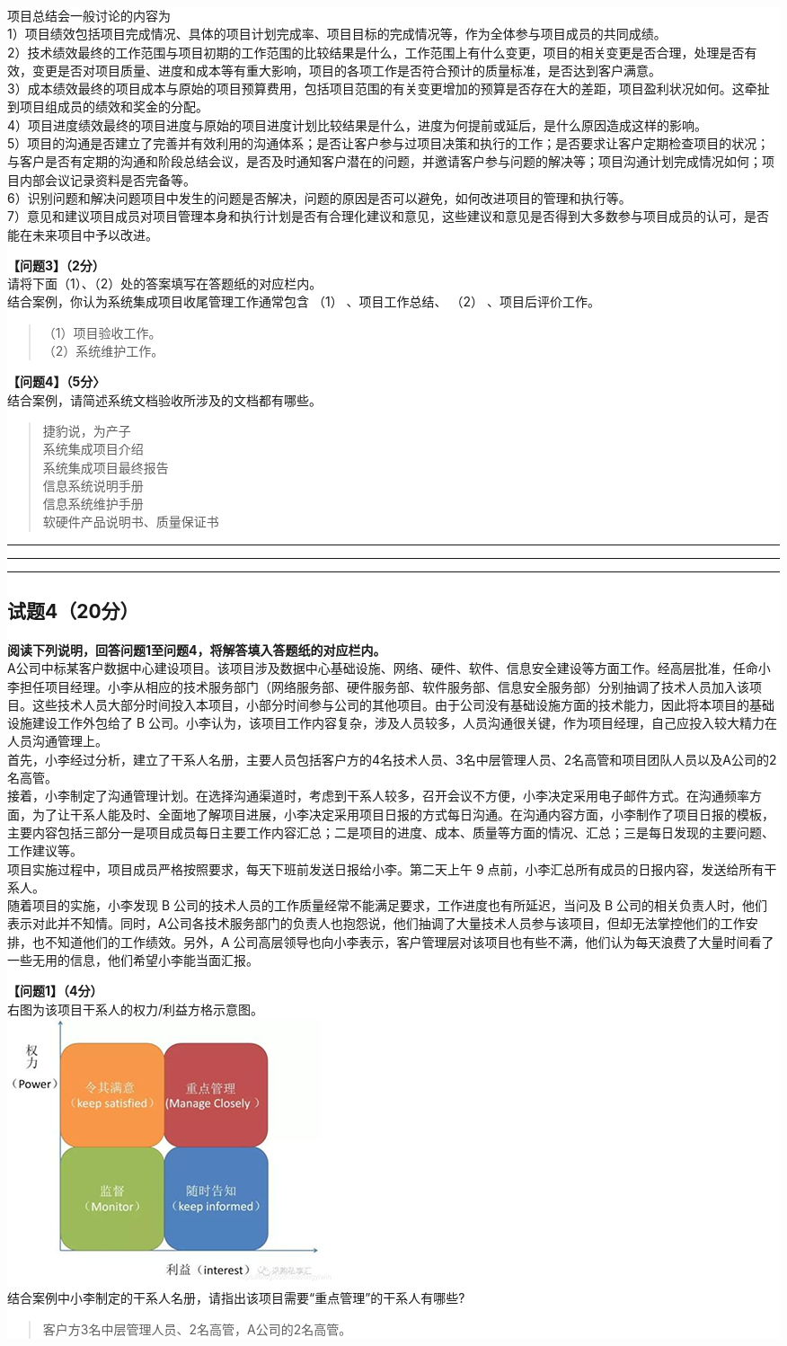 项目总结会一般讨论的内容为  
1）项目绩效包括项目完成情况、具体的项目计划完成率、项目目标的完成情况等，作为全体参与项目成员的共同成绩。  
2）技术绩效最终的工作范围与项目初期的工作范围的比较结果是什么，工作范围上有什么变更，项目的相关变更是否合理，处理是否有效，变更是否对项目质量、进度和成本等有重大影响，项目的各项工作是否符合预计的质量标准，是否达到客户满意。  
3）成本绩效最终的项目成本与原始的项目预算费用，包括项目范围的有关变更增加的预算是否存在大的差距，项目盈利状况如何。这牵扯到项目组成员的绩效和奖金的分配。  
4）项目进度绩效最终的项目进度与原始的项目进度计划比较结果是什么，进度为何提前或延后，是什么原因造成这样的影响。  
5）项目的沟通是否建立了完善并有效利用的沟通体系；是否让客户参与过项目决策和执行的工作；是否要求让客户定期检查项目的状况；与客户是否有定期的沟通和阶段总结会议，是否及时通知客户潜在的问题，并邀请客户参与问题的解决等；项目沟通计划完成情况如何；项目内部会议记录资料是否完备等。  
6）识别问题和解决问题项目中发生的问题是否解决，问题的原因是否可以避免，如何改进项目的管理和执行等。  
7）意见和建议项目成员对项目管理本身和执行计划是否有合理化建议和意见，这些建议和意见是否得到大多数参与项目成员的认可，是否能在未来项目中予以改进。  

**【问题3】（2分）**  
请将下面（1）、（2）处的答案填写在答题纸的对应栏内。  
结合案例，你认为系统集成项目收尾管理工作通常包含 （1） 、项目工作总结、 （2） 、项目后评价工作。  
>（1）项目验收工作。  
（2）系统维护工作。  

**【问题4】（5分〉**  
结合案例，请简述系统文档验收所涉及的文档都有哪些。  
>捷豹说，为产子  
系统集成项目介绍  
系统集成项目最终报告  
信息系统说明手册  
信息系统维护手册  
软硬件产品说明书、质量保证书

---
---
---

## 试题4（20分）  

**阅读下列说明，回答问题1至问题4，将解答填入答题纸的对应栏内。**  
A公司中标某客户数据中心建设项目。该项目涉及数据中心基础设施、网络、硬件、软件、信息安全建设等方面工作。经高层批准，任命小李担任项目经理。小李从相应的技术服务部门（网络服务部、硬件服务部、软件服务部、信息安全服务部）分别抽调了技术人员加入该项目。这些技术人员大部分时间投入本项目，小部分时间参与公司的其他项目。由于公司没有基础设施方面的技术能力，因此将本项目的基础设施建设工作外包给了 B 公司。小李认为，该项目工作内容复杂，涉及人员较多，人员沟通很关键，作为项目经理，自己应投入较大精力在人员沟通管理上。  
首先，小李经过分析，建立了干系人名册，主要人员包括客户方的4名技术人员、3名中层管理人员、2名高管和项目团队人员以及A公司的2名高管。  
接着，小李制定了沟通管理计划。在选择沟通渠道时，考虑到干系人较多，召开会议不方便，小李决定采用电子邮件方式。在沟通频率方面，为了让干系人能及时、全面地了解项目进展，小李决定采用项目日报的方式每日沟通。在沟通内容方面，小李制作了项目日报的模板，主要内容包括三部分一是项目成员每日主要工作内容汇总；二是项目的进度、成本、质量等方面的情况、汇总；三是每日发现的主要问题、工作建议等。  
项目实施过程中，项目成员严格按照要求，每天下班前发送日报给小李。第二天上午 9 点前，小李汇总所有成员的日报内容，发送给所有干系人。  
随着项目的实施，小李发现 B 公司的技术人员的工作质量经常不能满足要求，工作进度也有所延迟，当问及 B 公司的相关负责人时，他们表示对此并不知情。同时，A公司各技术服务部门的负责人也抱怨说，他们抽调了大量技术人员参与该项目，但却无法掌控他们的工作安排，也不知道他们的工作绩效。另外，A 公司高层领导也向小李表示，客户管理层对该项目也有些不满，他们认为每天浪费了大量时间看了一些无用的信息，他们希望小李能当面汇报。  

**【问题1】（4分）**  
  右图为该项目干系人的权力/利益方格示意图。  
![2017.11.3.png](res/2017.11.3.png)  
结合案例中小李制定的干系人名册，请指出该项目需要“重点管理”的干系人有哪些?  
>客户方3名中层管理人员、2名高管，A公司的2名高管。  